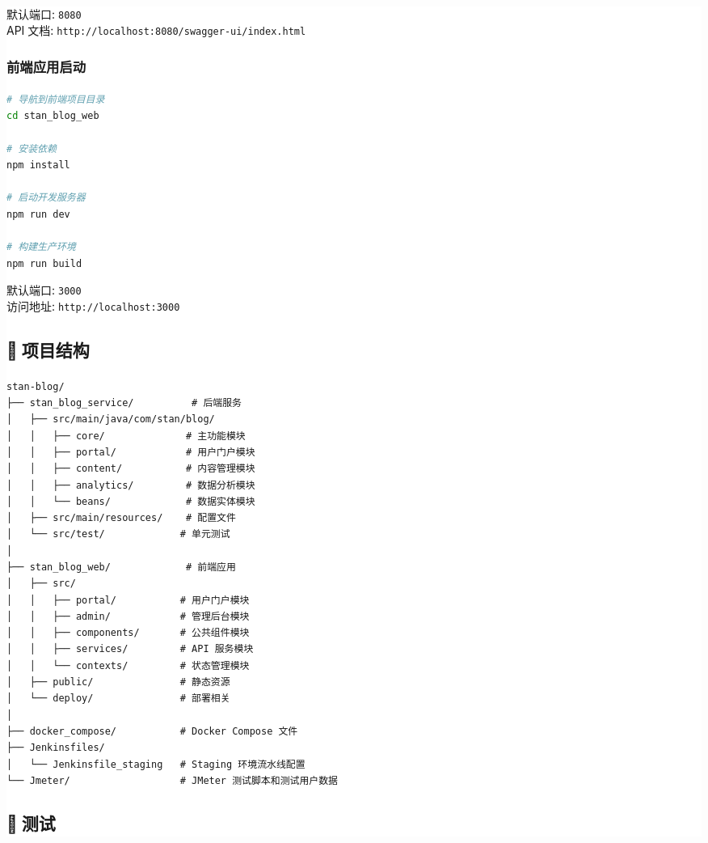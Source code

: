 默认端口: `8080`  
API 文档: `http://localhost:8080/swagger-ui/index.html`

### 前端应用启动

```bash
# 导航到前端项目目录
cd stan_blog_web

# 安装依赖
npm install

# 启动开发服务器
npm run dev

# 构建生产环境
npm run build
```

默认端口: `3000`  
访问地址: `http://localhost:3000`

## 📖 项目结构

```
stan-blog/
├── stan_blog_service/          # 后端服务
│   ├── src/main/java/com/stan/blog/
│   │   ├── core/              # 主功能模块
│   │   ├── portal/            # 用户门户模块
│   │   ├── content/           # 内容管理模块
│   │   ├── analytics/         # 数据分析模块
│   │   └── beans/             # 数据实体模块
│   ├── src/main/resources/    # 配置文件
│   └── src/test/             # 单元测试
│
├── stan_blog_web/             # 前端应用
│   ├── src/
│   │   ├── portal/           # 用户门户模块
│   │   ├── admin/            # 管理后台模块
│   │   ├── components/       # 公共组件模块
│   │   ├── services/         # API 服务模块
│   │   └── contexts/         # 状态管理模块
│   ├── public/               # 静态资源
│   └── deploy/               # 部署相关
│
├── docker_compose/           # Docker Compose 文件
├── Jenkinsfiles/
│   └── Jenkinsfile_staging   # Staging 环境流水线配置
└── Jmeter/                   # JMeter 测试脚本和测试用户数据
```

## 🧪 测试

